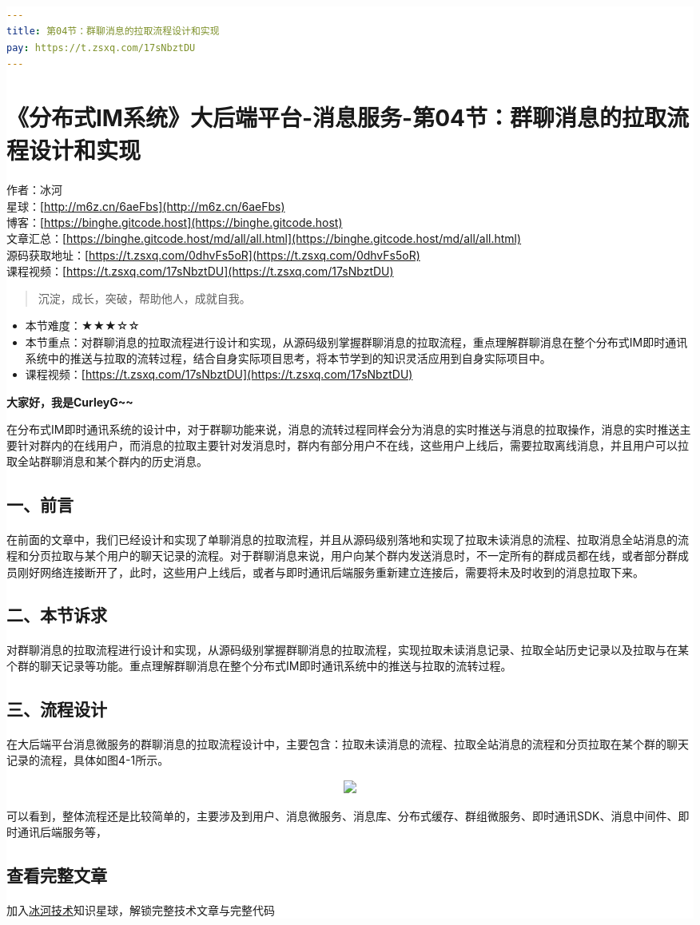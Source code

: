 ```yaml
---
title: 第04节：群聊消息的拉取流程设计和实现
pay: https://t.zsxq.com/17sNbztDU
---
```


# 《分布式IM系统》大后端平台-消息服务-第04节：群聊消息的拉取流程设计和实现

作者：冰河
<br/>星球：[http://m6z.cn/6aeFbs](http://m6z.cn/6aeFbs)
<br/>博客：[https://binghe.gitcode.host](https://binghe.gitcode.host)
<br/>文章汇总：[https://binghe.gitcode.host/md/all/all.html](https://binghe.gitcode.host/md/all/all.html)
<br/>源码获取地址：[https://t.zsxq.com/0dhvFs5oR](https://t.zsxq.com/0dhvFs5oR)
<br/>课程视频：[https://t.zsxq.com/17sNbztDU](https://t.zsxq.com/17sNbztDU)

> 沉淀，成长，突破，帮助他人，成就自我。

* 本节难度：★★★☆☆
* 本节重点：对群聊消息的拉取流程进行设计和实现，从源码级别掌握群聊消息的拉取流程，重点理解群聊消息在整个分布式IM即时通讯系统中的推送与拉取的流转过程，结合自身实际项目思考，将本节学到的知识灵活应用到自身实际项目中。
* 课程视频：[https://t.zsxq.com/17sNbztDU](https://t.zsxq.com/17sNbztDU)

**大家好，我是CurleyG~~**

在分布式IM即时通讯系统的设计中，对于群聊功能来说，消息的流转过程同样会分为消息的实时推送与消息的拉取操作，消息的实时推送主要针对群内的在线用户，而消息的拉取主要针对发消息时，群内有部分用户不在线，这些用户上线后，需要拉取离线消息，并且用户可以拉取全站群聊消息和某个群内的历史消息。

## 一、前言

在前面的文章中，我们已经设计和实现了单聊消息的拉取流程，并且从源码级别落地和实现了拉取未读消息的流程、拉取消息全站消息的流程和分页拉取与某个用户的聊天记录的流程。对于群聊消息来说，用户向某个群内发送消息时，不一定所有的群成员都在线，或者部分群成员刚好网络连接断开了，此时，这些用户上线后，或者与即时通讯后端服务重新建立连接后，需要将未及时收到的消息拉取下来。

## 二、本节诉求

对群聊消息的拉取流程进行设计和实现，从源码级别掌握群聊消息的拉取流程，实现拉取未读消息记录、拉取全站历史记录以及拉取与在某个群的聊天记录等功能。重点理解群聊消息在整个分布式IM即时通讯系统中的推送与拉取的流转过程。

## 三、流程设计

在大后端平台消息微服务的群聊消息的拉取流程设计中，主要包含：拉取未读消息的流程、拉取全站消息的流程和分页拉取在某个群的聊天记录的流程，具体如图4-1所示。

<div align="center">
    <img src="https://binghe.gitcode.host/images/project/im/2024-01-24-001.png?raw=true" width="70%">
    <br/>
</div>

可以看到，整体流程还是比较简单的，主要涉及到用户、消息微服务、消息库、分布式缓存、群组微服务、即时通讯SDK、消息中间件、即时通讯后端服务等，

## 查看完整文章

加入[冰河技术](http://m6z.cn/6aeFbs)知识星球，解锁完整技术文章与完整代码
